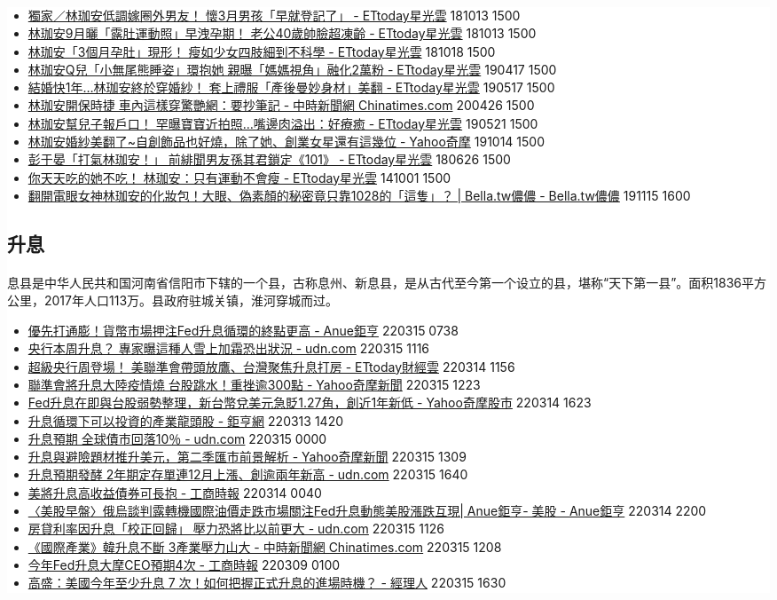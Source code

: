 - [獨家／林珈安低調嫁圈外男友！ 懷3月男孩「早就登記了」 - ETtoday星光雲](https://star.ettoday.net/news/1280733 "獨家／林珈安低調嫁圈外男友！ 懷3月男孩「早就登記了」 - ETtoday星光雲") 181013 1500
- [林珈安9月曬「露肚運動照」早洩孕期！ 老公40歲帥臉超凍齡 - ETtoday星光雲](https://star.ettoday.net/news/1280737 "林珈安9月曬「露肚運動照」早洩孕期！ 老公40歲帥臉超凍齡 - ETtoday星光雲") 181013 1500
- [林珈安「3個月孕肚」現形！ 瘦如少女四肢細到不科學 - ETtoday星光雲](https://star.ettoday.net/news/1284892 "林珈安「3個月孕肚」現形！ 瘦如少女四肢細到不科學 - ETtoday星光雲") 181018 1500
- [林珈安Q兒「小無尾熊睡姿」環抱她 親曝「媽媽視角」融化2萬粉 - ETtoday星光雲](https://star.ettoday.net/news/1424665 "林珈安Q兒「小無尾熊睡姿」環抱她 親曝「媽媽視角」融化2萬粉 - ETtoday星光雲") 190417 1500
- [結婚快1年…林珈安終於穿婚紗！ 套上禮服「產後曼妙身材」美翻 - ETtoday星光雲](https://star.ettoday.net/news/1447193 "結婚快1年…林珈安終於穿婚紗！ 套上禮服「產後曼妙身材」美翻 - ETtoday星光雲") 190517 1500
- [林珈安開保時捷 車內這樣穿驚艷網：要抄筆記 - 中時新聞網 Chinatimes.com](https://www.chinatimes.com/fashion/20200426000018-263901 "林珈安開保時捷 車內這樣穿驚艷網：要抄筆記 - 中時新聞網 Chinatimes.com") 200426 1500
- [林珈安幫兒子報戶口！ 罕曝寶寶近拍照…嘴邊肉溢出：好療癒 - ETtoday星光雲](https://star.ettoday.net/news/1449835 "林珈安幫兒子報戶口！ 罕曝寶寶近拍照…嘴邊肉溢出：好療癒 - ETtoday星光雲") 190521 1500
- [林珈安婚紗美翻了~自創飾品也好燒，除了她、創業女星還有這幾位 - Yahoo奇摩](https://tw.yahoo.com/style/%E6%9E%97%E7%8F%88%E5%AE%89%E5%A9%9A%E7%B4%97%E7%BE%8E%E7%BF%BB%E4%BA%86-%E8%87%AA%E5%89%B5%E9%A3%BE%E5%93%81%E4%B9%9F%E5%A5%BD%E7%87%92-%E9%99%A4%E4%BA%86%E5%A5%B9-%E5%89%B5%E6%A5%AD%E5%A5%B3%E6%98%9F%E9%82%84%E6%9C%89%E9%80%99%E5%B9%BE%E4%BD%8D-030000292.html "林珈安婚紗美翻了~自創飾品也好燒，除了她、創業女星還有這幾位 - Yahoo奇摩") 191014 1500
- [彭于晏「打氣林珈安！」 前緋聞男友孫其君鎖定《101》 - ETtoday星光雲](https://star.ettoday.net/news/1199853 "彭于晏「打氣林珈安！」 前緋聞男友孫其君鎖定《101》 - ETtoday星光雲") 180626 1500
- [你天天吃的她不吃！ 林珈安：只有運動不會瘦 - ETtoday星光雲](https://star.ettoday.net/news/407853 "你天天吃的她不吃！ 林珈安：只有運動不會瘦 - ETtoday星光雲") 141001 1500
- [翻開電眼女神林珈安的化妝包！大眼、偽素顏的秘密竟只靠1028的「這隻」？ | Bella.tw儂儂 - Bella.tw儂儂](https://www.bella.tw/articles/makeup/21889 "翻開電眼女神林珈安的化妝包！大眼、偽素顏的秘密竟只靠1028的「這隻」？ | Bella.tw儂儂 - Bella.tw儂儂") 191115 1600

## 升息

息县是中华人民共和国河南省信阳市下辖的一个县，古称息州、新息县，是从古代至今第一个设立的县，堪称“天下第一县”。面积1836平方公里，2017年人口113万。县政府驻城关镇，淮河穿城而过。
- [優先打通膨！貨幣市場押注Fed升息循環的終點更高 - Anue鉅亨](https://news.cnyes.com/news/id/4832257 "優先打通膨！貨幣市場押注Fed升息循環的終點更高 - Anue鉅亨") 220315 0738
- [央行本周升息？ 專家曝這種人雪上加霜恐出狀況 - udn.com](https://udn.com/news/story/7241/6165225 "央行本周升息？ 專家曝這種人雪上加霜恐出狀況 - udn.com") 220315 1116
- [超級央行周登場！ 美聯準會帶頭放鷹、台灣聚焦升息打房 - ETtoday財經雲](https://finance.ettoday.net/news/2207655 "超級央行周登場！ 美聯準會帶頭放鷹、台灣聚焦升息打房 - ETtoday財經雲") 220314 1156
- [聯準會將升息大陸疫情燒 台股跳水！重挫逾300點 - Yahoo奇摩新聞](https://tw.news.yahoo.com/%E8%81%AF%E6%BA%96%E6%9C%83%E5%B0%87%E5%8D%87%E6%81%AF%E5%A4%A7%E9%99%B8%E7%96%AB%E6%83%85%E7%87%92-%E5%8F%B0%E8%82%A1%E8%B7%B3%E6%B0%B4-%E9%87%8D%E6%8C%AB%E9%80%BE300%E9%BB%9E-035623438.html "聯準會將升息大陸疫情燒 台股跳水！重挫逾300點 - Yahoo奇摩新聞") 220315 1223
- [Fed升息在即與台股弱勢整理，新台幣兌美元急貶1.27角，創近1年新低 - Yahoo奇摩股市](https://tw.stock.yahoo.com/news/fed%E5%8D%87%E6%81%AF%E5%9C%A8%E5%8D%B3%E8%88%87%E5%8F%B0%E8%82%A1%E5%BC%B1%E5%8B%A2%E6%95%B4%E7%90%86-%E6%96%B0%E5%8F%B0%E5%B9%A3%E5%85%8C%E7%BE%8E%E5%85%83%E6%80%A5%E8%B2%B61-27%E8%A7%92-%E5%89%B5%E8%BF%911%E5%B9%B4%E6%96%B0%E4%BD%8E-082320821.html "Fed升息在即與台股弱勢整理，新台幣兌美元急貶1.27角，創近1年新低 - Yahoo奇摩股市") 220314 1623
- [升息循環下可以投資的產業龍頭股 - 鉅亨網](https://m.cnyes.com/news/id/4830468 "升息循環下可以投資的產業龍頭股 - 鉅亨網") 220313 1420
- [升息預期 全球債市回落10％ - udn.com](https://udn.com/news/story/6811/6164506 "升息預期 全球債市回落10％ - udn.com") 220315 0000
- [升息與避險題材推升美元，第二季匯市前景解析 - Yahoo奇摩新聞](https://tw.news.yahoo.com/%E5%8D%87%E6%81%AF%E8%88%87%E9%81%BF%E9%9A%AA%E9%A1%8C%E6%9D%90%E6%8E%A8%E5%8D%87%E7%BE%8E%E5%85%83%EF%BC%8C%E7%AC%AC%E4%BA%8C%E5%AD%A3%E5%8C%AF%E5%B8%82%E5%89%8D%E6%99%AF%E8%A7%A3%E6%9E%90-050928478.html "升息與避險題材推升美元，第二季匯市前景解析 - Yahoo奇摩新聞") 220315 1309
- [升息預期發酵 2年期定存單連12月上漲、創逾兩年新高 - udn.com](https://udn.com/news/story/7239/6166439?from=udn-ch1_breaknews-1-cate6-news "升息預期發酵 2年期定存單連12月上漲、創逾兩年新高 - udn.com") 220315 1640
- [美將升息高收益債券可長抱 - 工商時報](https://ctee.com.tw/news/fund/608998.html "美將升息高收益債券可長抱 - 工商時報") 220314 0040
- [〈美股早盤〉俄烏談判露轉機國際油價走跌市場關注Fed升息動態美股漲跌互現| Anue鉅亨- 美股 - Anue鉅亨](https://news.cnyes.com/news/id/4831934 "〈美股早盤〉俄烏談判露轉機國際油價走跌市場關注Fed升息動態美股漲跌互現| Anue鉅亨- 美股 - Anue鉅亨") 220314 2200
- [房貸利率因升息「校正回歸」 壓力恐將比以前更大 - udn.com](https://udn.com/news/story/7239/6165247?from=udn-ch1_breaknews-1-cate6-news "房貸利率因升息「校正回歸」 壓力恐將比以前更大 - udn.com") 220315 1126
- [《國際產業》韓升息不斷 3產業壓力山大 - 中時新聞網 Chinatimes.com](https://www.chinatimes.com/realtimenews/20220315002305-260410 "《國際產業》韓升息不斷 3產業壓力山大 - 中時新聞網 Chinatimes.com") 220315 1208
- [今年Fed升息大摩CEO預期4次 - 工商時報](https://ctee.com.tw/news/global/606652.html "今年Fed升息大摩CEO預期4次 - 工商時報") 220309 0100
- [高盛：美國今年至少升息 7 次！如何把握正式升息的進場時機？ - 經理人](https://www.managertoday.com.tw/articles/view/64774 "高盛：美國今年至少升息 7 次！如何把握正式升息的進場時機？ - 經理人") 220315 1630